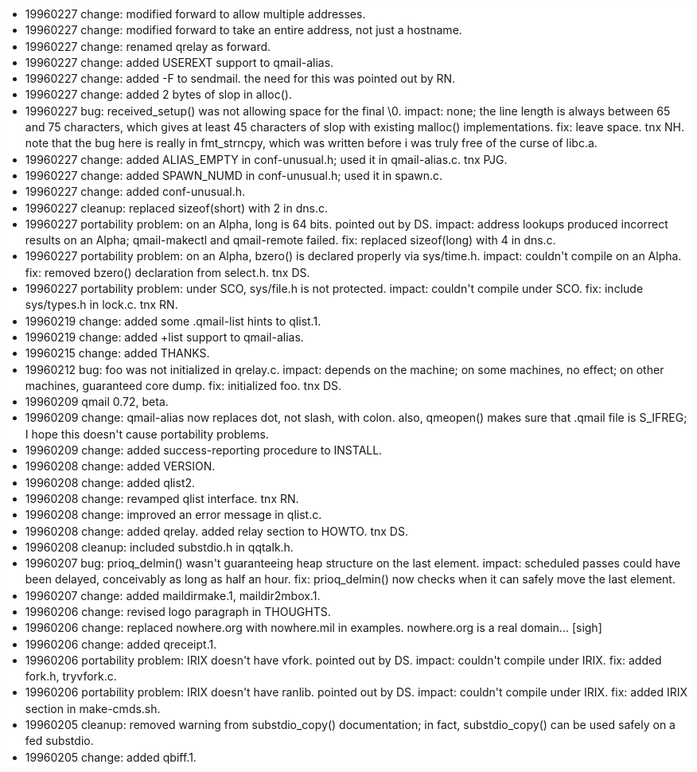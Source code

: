 - 19960227 change: modified forward to allow multiple addresses.
- 19960227 change: modified forward to take an entire address, not just a
           hostname.
- 19960227 change: renamed qrelay as forward.
- 19960227 change: added USEREXT support to qmail-alias.
- 19960227 change: added -F to sendmail. the need for this was pointed
           out by RN.
- 19960227 change: added 2 bytes of slop in alloc().
- 19960227 bug: received_setup() was not allowing space for the final \0.
           impact: none; the line length is always between 65 and 75
           characters, which gives at least 45 characters of slop with
           existing malloc() implementations. fix: leave space. tnx NH.
           note that the bug here is really in fmt_strncpy, which was
           written before i was truly free of the curse of libc.a.
- 19960227 change: added ALIAS_EMPTY in conf-unusual.h; used it in
           qmail-alias.c. tnx PJG.
- 19960227 change: added SPAWN_NUMD in conf-unusual.h; used it in spawn.c.
- 19960227 change: added conf-unusual.h.
- 19960227 cleanup: replaced sizeof(short) with 2 in dns.c.
- 19960227 portability problem: on an Alpha, long is 64 bits. pointed out
           by DS. impact: address lookups produced incorrect results on an
           Alpha; qmail-makectl and qmail-remote failed. fix: replaced
           sizeof(long) with 4 in dns.c.
- 19960227 portability problem: on an Alpha, bzero() is declared properly
           via sys/time.h. impact: couldn't compile on an Alpha. fix:
           removed bzero() declaration from select.h. tnx DS.
- 19960227 portability problem: under SCO, sys/file.h is not protected.
           impact: couldn't compile under SCO. fix: include sys/types.h in
           lock.c. tnx RN.
- 19960219 change: added some .qmail-list hints to qlist.1.
- 19960219 change: added +list support to qmail-alias.
- 19960215 change: added THANKS.
- 19960212 bug: foo was not initialized in qrelay.c. impact: depends on
           the machine; on some machines, no effect; on other machines,
           guaranteed core dump. fix: initialized foo. tnx DS.
- 19960209 qmail 0.72, beta.
- 19960209 change: qmail-alias now replaces dot, not slash, with colon.
           also, qmeopen() makes sure that .qmail file is S_IFREG; I hope
           this doesn't cause portability problems.
- 19960209 change: added success-reporting procedure to INSTALL.
- 19960208 change: added VERSION.
- 19960208 change: added qlist2.
- 19960208 change: revamped qlist interface. tnx RN.
- 19960208 change: improved an error message in qlist.c.
- 19960208 change: added qrelay. added relay section to HOWTO. tnx DS.
- 19960208 cleanup: included substdio.h in qqtalk.h.
- 19960207 bug: prioq_delmin() wasn't guaranteeing heap structure on the
           last element. impact: scheduled passes could have been delayed,
           conceivably as long as half an hour. fix: prioq_delmin() now
           checks when it can safely move the last element.
- 19960207 change: added maildirmake.1, maildir2mbox.1.
- 19960206 change: revised logo paragraph in THOUGHTS.
- 19960206 change: replaced nowhere.org with nowhere.mil in examples.
           nowhere.org is a real domain... [sigh]
- 19960206 change: added qreceipt.1.
- 19960206 portability problem: IRIX doesn't have vfork. pointed out by
           DS. impact: couldn't compile under IRIX. fix: added fork.h,
           tryvfork.c.
- 19960206 portability problem: IRIX doesn't have ranlib. pointed out by
           DS. impact: couldn't compile under IRIX. fix: added IRIX
           section in make-cmds.sh.
- 19960205 cleanup: removed warning from substdio_copy() documentation; in
           fact, substdio_copy() can be used safely on a fed substdio.
- 19960205 change: added qbiff.1.